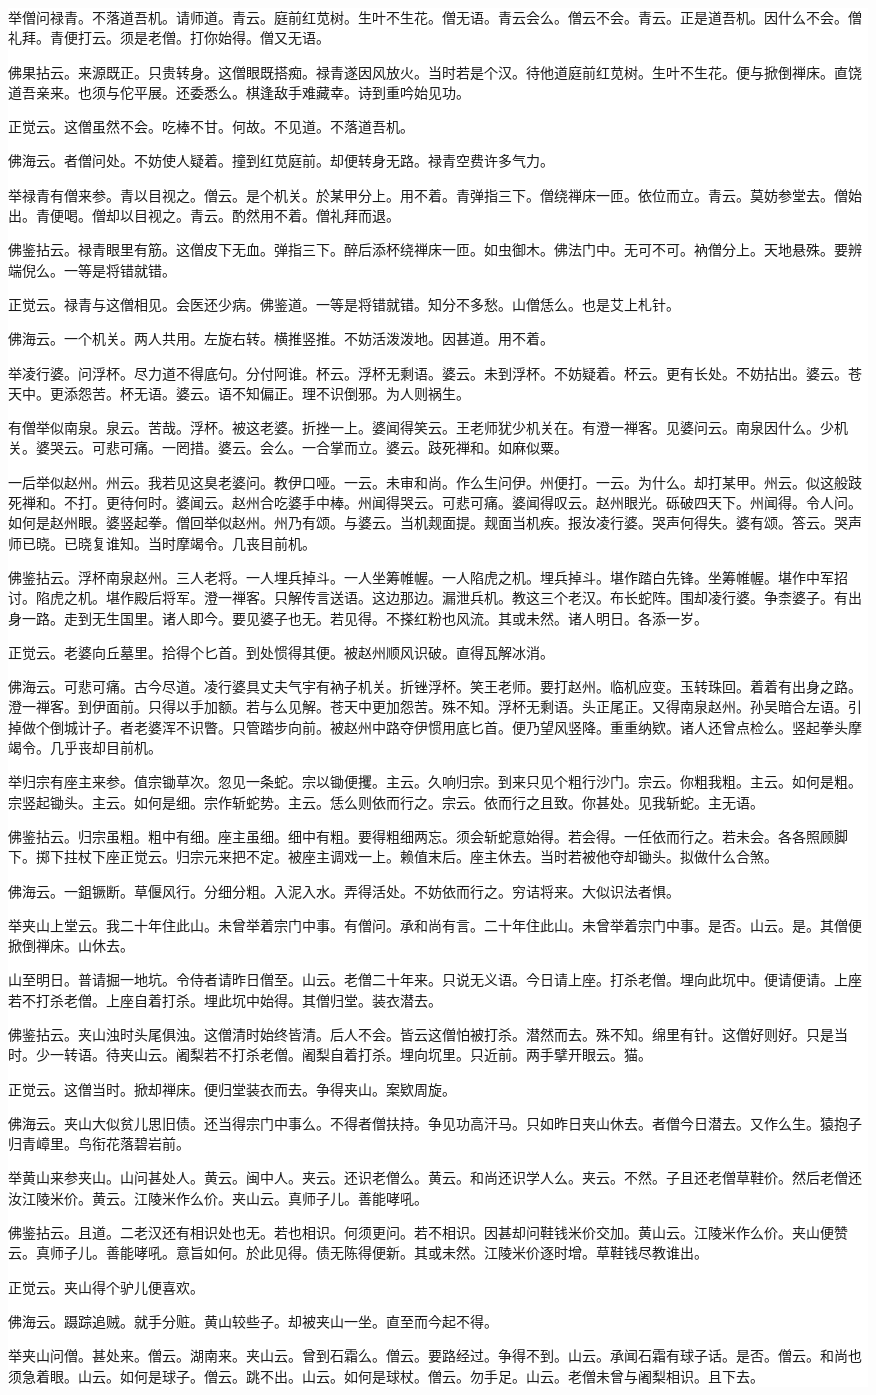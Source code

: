 举僧问禄青。不落道吾机。请师道。青云。庭前红苋树。生叶不生花。僧无语。青云会么。僧云不会。青云。正是道吾机。因什么不会。僧礼拜。青便打云。须是老僧。打你始得。僧又无语。  

佛果拈云。来源既正。只贵转身。这僧眼既搭痴。禄青遂因风放火。当时若是个汉。待他道庭前红苋树。生叶不生花。便与掀倒禅床。直饶道吾亲来。也须与佗平展。还委悉么。棋逢敌手难藏幸。诗到重吟始见功。  

正觉云。这僧虽然不会。吃棒不甘。何故。不见道。不落道吾机。  

佛海云。者僧问处。不妨使人疑着。撞到红苋庭前。却便转身无路。禄青空费许多气力。  

举禄青有僧来参。青以目视之。僧云。是个机关。於某甲分上。用不着。青弹指三下。僧绕禅床一匝。依位而立。青云。莫妨参堂去。僧始出。青便喝。僧却以目视之。青云。酌然用不着。僧礼拜而退。  

佛鉴拈云。禄青眼里有筋。这僧皮下无血。弹指三下。醉后添杯绕禅床一匝。如虫御木。佛法门中。无可不可。衲僧分上。天地悬殊。要辨端倪么。一等是将错就错。  

正觉云。禄青与这僧相见。会医还少病。佛鉴道。一等是将错就错。知分不多愁。山僧恁么。也是艾上札针。  

佛海云。一个机关。两人共用。左旋右转。横推竖推。不妨活泼泼地。因甚道。用不着。  

举凌行婆。问浮杯。尽力道不得底句。分付阿谁。杯云。浮杯无剩语。婆云。未到浮杯。不妨疑着。杯云。更有长处。不妨拈出。婆云。苍天中。更添怨苦。杯无语。婆云。语不知偏正。理不识倒邪。为人则祸生。  

有僧举似南泉。泉云。苦哉。浮杯。被这老婆。折挫一上。婆闻得笑云。王老师犹少机关在。有澄一禅客。见婆问云。南泉因什么。少机关。婆哭云。可悲可痛。一罔措。婆云。会么。一合掌而立。婆云。跂死禅和。如麻似粟。  

一后举似赵州。州云。我若见这臭老婆问。教伊口哑。一云。未审和尚。作么生问伊。州便打。一云。为什么。却打某甲。州云。似这般跂死禅和。不打。更待何时。婆闻云。赵州合吃婆手中棒。州闻得哭云。可悲可痛。婆闻得叹云。赵州眼光。砾破四天下。州闻得。令人问。如何是赵州眼。婆竖起拳。僧回举似赵州。州乃有颂。与婆云。当机觌面提。觌面当机疾。报汝凌行婆。哭声何得失。婆有颂。答云。哭声师已晓。已晓复谁知。当时摩竭令。几丧目前机。  

佛鉴拈云。浮杯南泉赵州。三人老将。一人埋兵掉斗。一人坐筹帷幄。一人陷虎之机。埋兵掉斗。堪作踏白先锋。坐筹帷幄。堪作中军招讨。陷虎之机。堪作殿后将军。澄一禅客。只解传言送语。这边那边。漏泄兵机。教这三个老汉。布长蛇阵。围却凌行婆。争柰婆子。有出身一路。走到无生国里。诸人即今。要见婆子也无。若见得。不搽红粉也风流。其或未然。诸人明日。各添一岁。  

正觉云。老婆向丘墓里。拾得个匕首。到处惯得其便。被赵州顺风识破。直得瓦解冰消。  

佛海云。可悲可痛。古今尽道。凌行婆具丈夫气宇有衲子机关。折锉浮杯。笑王老师。要打赵州。临机应变。玉转珠回。着着有出身之路。澄一禅客。到伊面前。只得以手加额。若与么见解。苍天中更加怨苦。殊不知。浮杯无剩语。头正尾正。又得南泉赵州。孙吴暗合左语。引掉做个倒城计子。者老婆浑不识瞥。只管踏步向前。被赵州中路夺伊惯用底匕首。便乃望风竖降。重重纳欵。诸人还曾点检么。竖起拳头摩竭令。几乎丧却目前机。  

举归宗有座主来参。值宗锄草次。忽见一条蛇。宗以锄便攫。主云。久响归宗。到来只见个粗行沙门。宗云。你粗我粗。主云。如何是粗。宗竖起锄头。主云。如何是细。宗作斩蛇势。主云。恁么则依而行之。宗云。依而行之且致。你甚处。见我斩蛇。主无语。  

佛鉴拈云。归宗虽粗。粗中有细。座主虽细。细中有粗。要得粗细两忘。须会斩蛇意始得。若会得。一任依而行之。若未会。各各照顾脚下。掷下拄杖下座正觉云。归宗元来把不定。被座主调戏一上。赖值末后。座主休去。当时若被他夺却锄头。拟做什么合煞。  

佛海云。一鉏镢断。草偃风行。分细分粗。入泥入水。弄得活处。不妨依而行之。穷诘将来。大似识法者惧。  

举夹山上堂云。我二十年住此山。未曾举着宗门中事。有僧问。承和尚有言。二十年住此山。未曾举着宗门中事。是否。山云。是。其僧便掀倒禅床。山休去。  

山至明日。普请掘一地坑。令侍者请昨日僧至。山云。老僧二十年来。只说无义语。今日请上座。打杀老僧。埋向此坈中。便请便请。上座若不打杀老僧。上座自着打杀。埋此坈中始得。其僧归堂。装衣潜去。  

佛鉴拈云。夹山浊时头尾俱浊。这僧清时始终皆清。后人不会。皆云这僧怕被打杀。潜然而去。殊不知。绵里有针。这僧好则好。只是当时。少一转语。待夹山云。阇梨若不打杀老僧。阇梨自着打杀。埋向坈里。只近前。两手擘开眼云。猫。  

正觉云。这僧当时。掀却禅床。便归堂装衣而去。争得夹山。案欵周旋。  

佛海云。夹山大似贫儿思旧债。还当得宗门中事么。不得者僧扶持。争见功高汗马。只如昨日夹山休去。者僧今日潜去。又作么生。猿抱子归青嶂里。鸟衔花落碧岩前。  

举黄山来参夹山。山问甚处人。黄云。闽中人。夹云。还识老僧么。黄云。和尚还识学人么。夹云。不然。子且还老僧草鞋价。然后老僧还汝江陵米价。黄云。江陵米作么价。夹山云。真师子儿。善能哮吼。  

佛鉴拈云。且道。二老汉还有相识处也无。若也相识。何须更问。若不相识。因甚却问鞋钱米价交加。黄山云。江陵米作么价。夹山便赞云。真师子儿。善能哮吼。意旨如何。於此见得。债无陈得便新。其或未然。江陵米价逐时增。草鞋钱尽教谁出。  

正觉云。夹山得个驴儿便喜欢。  

佛海云。蹑踪追贼。就手分赃。黄山较些子。却被夹山一坐。直至而今起不得。  

举夹山问僧。甚处来。僧云。湖南来。夹山云。曾到石霜么。僧云。要路经过。争得不到。山云。承闻石霜有球子话。是否。僧云。和尚也须急着眼。山云。如何是球子。僧云。跳不出。山云。如何是球杖。僧云。勿手足。山云。老僧未曾与阇梨相识。且下去。  

